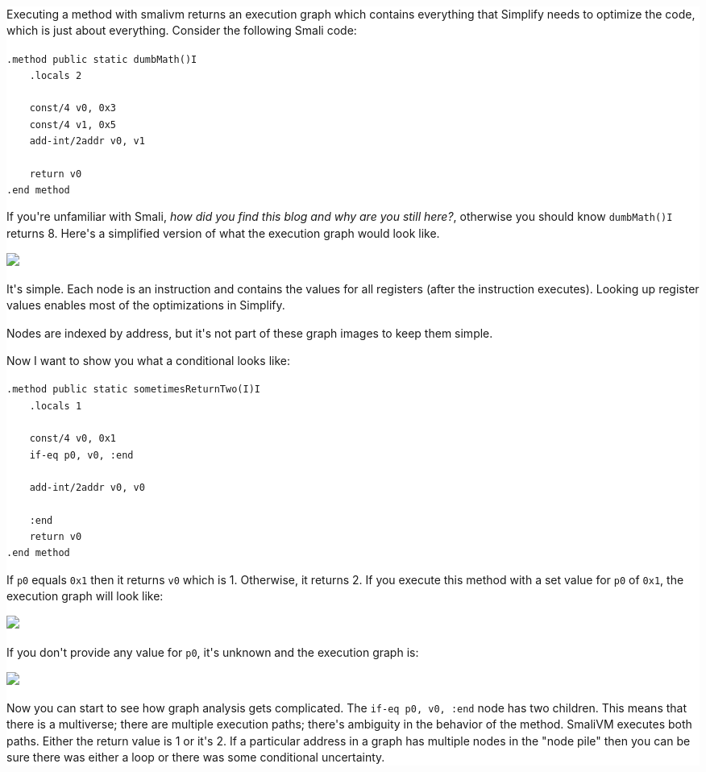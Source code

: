 Executing a method with smalivm returns an execution graph which contains everything that Simplify needs to optimize the code, which is just about everything. Consider the following Smali code:

```smali
.method public static dumbMath()I
    .locals 2

    const/4 v0, 0x3
    const/4 v1, 0x5
    add-int/2addr v0, v1

    return v0
.end method
```

If you're unfamiliar with Smali, _how did you find this blog and why are you still here?_, otherwise you should know `dumbMath()I` returns 8. Here's a simplified version of what the execution graph would look like.

![](/images/dalvik-virtual-execution-with-smalivm/ExecutionGraph-dumbMath.png)

It's simple. Each node is an instruction and contains the values for all registers (after the instruction executes). Looking up register values enables most of the optimizations in Simplify.

Nodes are indexed by address, but it's not part of these graph images to keep them simple.

Now I want to show you what a conditional looks like:

```smali
.method public static sometimesReturnTwo(I)I
    .locals 1

    const/4 v0, 0x1
    if-eq p0, v0, :end

    add-int/2addr v0, v0

    :end
    return v0
.end method
```

If `p0` equals `0x1` then it returns `v0` which is 1. Otherwise, it returns 2. If you execute this method with a set value for `p0` of `0x1`, the execution graph will look like:

![](/images/dalvik-virtual-execution-with-smalivm/ExecutionGraph-loopy.png)

If you don't provide any value for `p0`, it's unknown and the execution graph is:

![](/images/dalvik-virtual-execution-with-smalivm/ExecutionGraph-loopy2.png)

Now you can start to see how graph analysis gets complicated. The `if-eq p0, v0, :end` node has two children. This means that there is a multiverse; there are multiple execution paths; there's ambiguity in the behavior of the method. SmaliVM executes both paths. Either the return value is 1 or it's 2. If a particular address in a graph has multiple nodes in the "node pile" then you can be sure there was either a loop or there was some conditional uncertainty.
